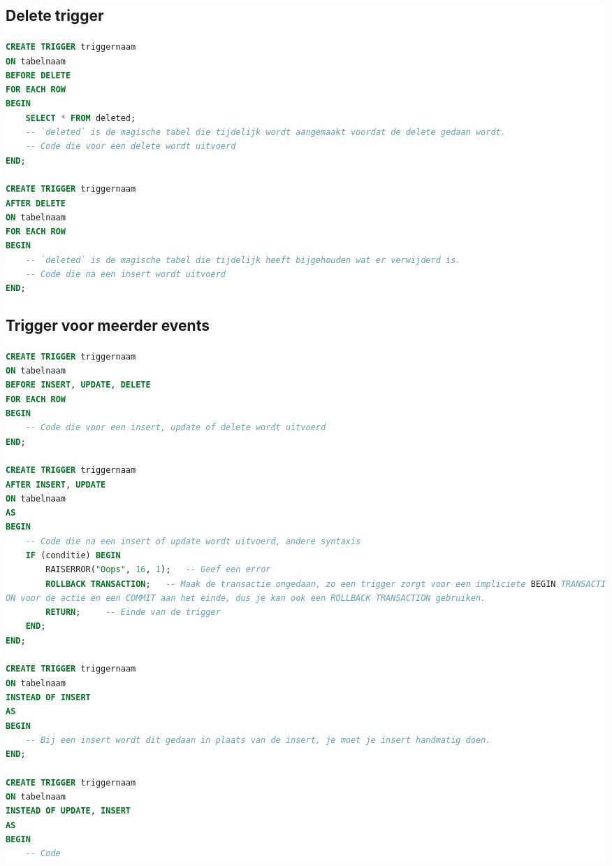 ## Delete trigger
```sql
CREATE TRIGGER triggernaam
ON tabelnaam
BEFORE DELETE
FOR EACH ROW
BEGIN
    SELECT * FROM deleted;
    -- `deleted` is de magische tabel die tijdelijk wordt aangemaakt voordat de delete gedaan wordt.
    -- Code die voor een delete wordt uitvoerd
END;

CREATE TRIGGER triggernaam
AFTER DELETE
ON tabelnaam
FOR EACH ROW
BEGIN
    -- `deleted` is de magische tabel die tijdelijk heeft bijgehouden wat er verwijderd is.
    -- Code die na een insert wordt uitvoerd
END;
```

## Trigger voor meerder events
```sql
CREATE TRIGGER triggernaam
ON tabelnaam
BEFORE INSERT, UPDATE, DELETE
FOR EACH ROW
BEGIN
    -- Code die voor een insert, update of delete wordt uitvoerd
END;

CREATE TRIGGER triggernaam
AFTER INSERT, UPDATE
ON tabelnaam
AS
BEGIN
    -- Code die na een insert of update wordt uitvoerd, andere syntaxis
    IF (conditie) BEGIN
        RAISERROR("Oops", 16, 1);   -- Geef een error
        ROLLBACK TRANSACTION;   -- Maak de transactie ongedaan, zo een trigger zorgt voor een impliciete BEGIN TRANSACTION voor de actie en een COMMIT aan het einde, dus je kan ook een ROLLBACK TRANSACTION gebruiken.
        RETURN;     -- Einde van de trigger
    END;
END;

CREATE TRIGGER triggernaam
ON tabelnaam
INSTEAD OF INSERT
AS
BEGIN
    -- Bij een insert wordt dit gedaan in plaats van de insert, je moet je insert handmatig doen.
END;

CREATE TRIGGER triggernaam
ON tabelnaam
INSTEAD OF UPDATE, INSERT
AS
BEGIN
    -- Code
```